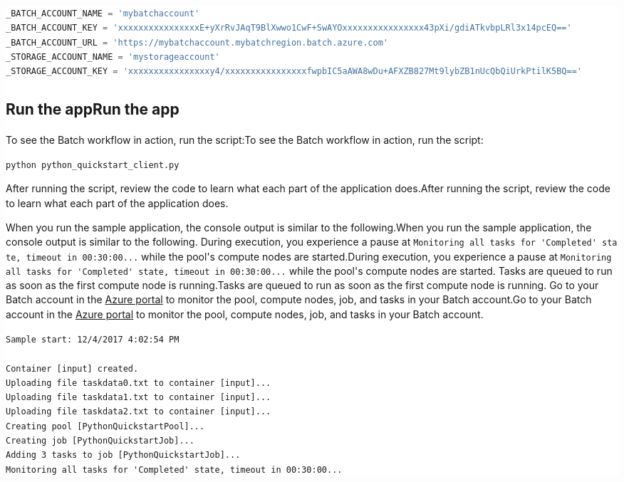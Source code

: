 
```Python
_BATCH_ACCOUNT_NAME = 'mybatchaccount'
_BATCH_ACCOUNT_KEY = 'xxxxxxxxxxxxxxxxE+yXrRvJAqT9BlXwwo1CwF+SwAYOxxxxxxxxxxxxxxxx43pXi/gdiATkvbpLRl3x14pcEQ=='
_BATCH_ACCOUNT_URL = 'https://mybatchaccount.mybatchregion.batch.azure.com'
_STORAGE_ACCOUNT_NAME = 'mystorageaccount'
_STORAGE_ACCOUNT_KEY = 'xxxxxxxxxxxxxxxxy4/xxxxxxxxxxxxxxxxfwpbIC5aAWA8wDu+AFXZB827Mt9lybZB1nUcQbQiUrkPtilK5BQ=='
```

## <a name="run-the-app"></a><span data-ttu-id="8af41-124">Run the app</span><span class="sxs-lookup"><span data-stu-id="8af41-124">Run the app</span></span>

<span data-ttu-id="8af41-125">To see the Batch workflow in action, run the script:</span><span class="sxs-lookup"><span data-stu-id="8af41-125">To see the Batch workflow in action, run the script:</span></span>

```
python python_quickstart_client.py
```

<span data-ttu-id="8af41-126">After running the script, review the code to learn what each part of the application does.</span><span class="sxs-lookup"><span data-stu-id="8af41-126">After running the script, review the code to learn what each part of the application does.</span></span> 

<span data-ttu-id="8af41-127">When you run the sample application, the console output is similar to the following.</span><span class="sxs-lookup"><span data-stu-id="8af41-127">When you run the sample application, the console output is similar to the following.</span></span> <span data-ttu-id="8af41-128">During execution, you experience a pause at `Monitoring all tasks for 'Completed' state, timeout in 00:30:00...` while the pool's compute nodes are started.</span><span class="sxs-lookup"><span data-stu-id="8af41-128">During execution, you experience a pause at `Monitoring all tasks for 'Completed' state, timeout in 00:30:00...` while the pool's compute nodes are started.</span></span> <span data-ttu-id="8af41-129">Tasks are queued to run as soon as the first compute node is running.</span><span class="sxs-lookup"><span data-stu-id="8af41-129">Tasks are queued to run as soon as the first compute node is running.</span></span> <span data-ttu-id="8af41-130">Go to your Batch account in the [Azure portal](https://portal.azure.com) to monitor the pool, compute nodes, job, and tasks in your Batch account.</span><span class="sxs-lookup"><span data-stu-id="8af41-130">Go to your Batch account in the [Azure portal](https://portal.azure.com) to monitor the pool, compute nodes, job, and tasks in your Batch account.</span></span>

```
Sample start: 12/4/2017 4:02:54 PM

Container [input] created.
Uploading file taskdata0.txt to container [input]...
Uploading file taskdata1.txt to container [input]...
Uploading file taskdata2.txt to container [input]...
Creating pool [PythonQuickstartPool]...
Creating job [PythonQuickstartJob]...
Adding 3 tasks to job [PythonQuickstartJob]...
Monitoring all tasks for 'Completed' state, timeout in 00:30:00...
```
